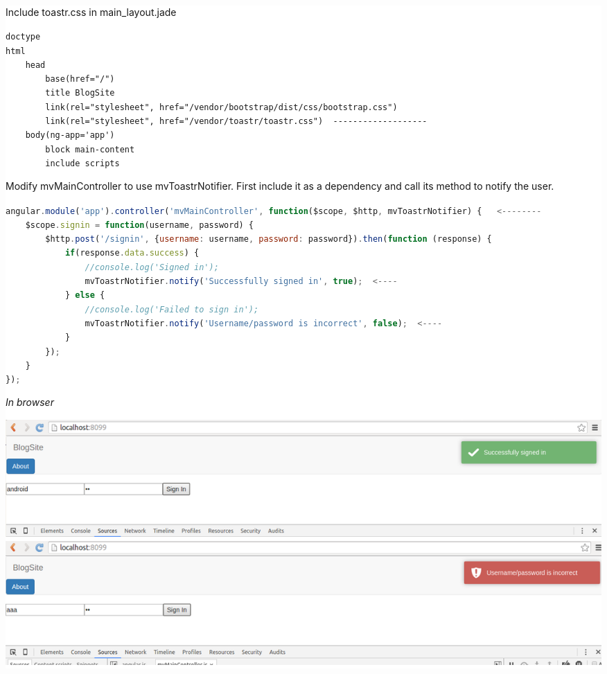 Include toastr.css in main_layout.jade

```jade
doctype
html
	head
		base(href="/")
		title BlogSite
		link(rel="stylesheet", href="/vendor/bootstrap/dist/css/bootstrap.css")
		link(rel="stylesheet", href="/vendor/toastr/toastr.css")  -------------------
	body(ng-app='app')
		block main-content
		include scripts
```

Modify mvMainController to use mvToastrNotifier. First include it as a dependency and call its method to notify the user.

```javascript
angular.module('app').controller('mvMainController', function($scope, $http, mvToastrNotifier) {   <--------
	$scope.signin = function(username, password) {
		$http.post('/signin', {username: username, password: password}).then(function (response) {
			if(response.data.success) {
				//console.log('Signed in');
				mvToastrNotifier.notify('Successfully signed in', true);  <----
			} else {
				//console.log('Failed to sign in');
				mvToastrNotifier.notify('Username/password is incorrect', false);  <----
			}
		});
	}
});
```

<i> In browser </i>

<img src="_misc/success%20message.png"/>

<img src="_misc/failure%20message.png"/>
